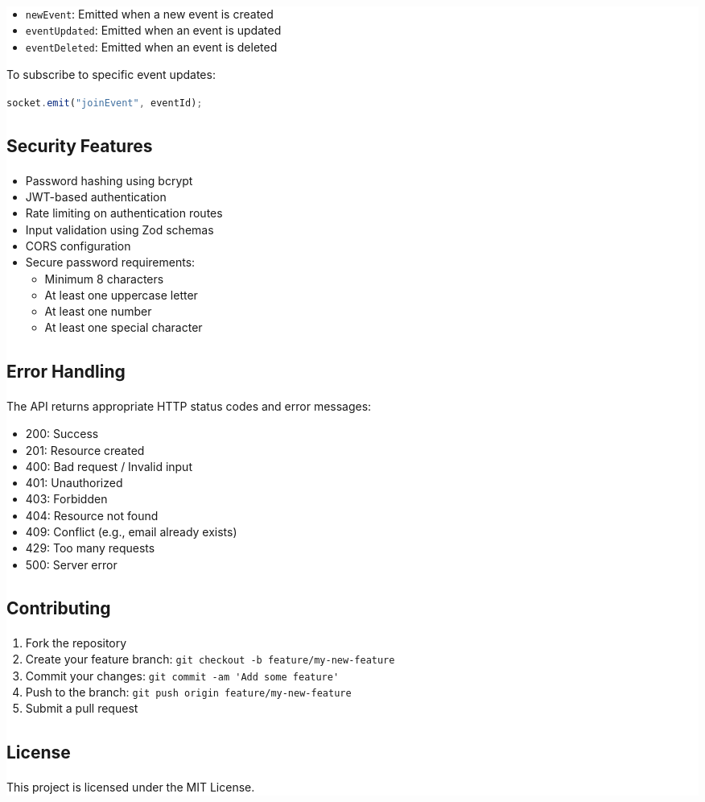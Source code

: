 - `newEvent`: Emitted when a new event is created
- `eventUpdated`: Emitted when an event is updated
- `eventDeleted`: Emitted when an event is deleted

To subscribe to specific event updates:

```javascript
socket.emit("joinEvent", eventId);
```

## Security Features

- Password hashing using bcrypt
- JWT-based authentication
- Rate limiting on authentication routes
- Input validation using Zod schemas
- CORS configuration
- Secure password requirements:
  - Minimum 8 characters
  - At least one uppercase letter
  - At least one number
  - At least one special character

## Error Handling

The API returns appropriate HTTP status codes and error messages:

- 200: Success
- 201: Resource created
- 400: Bad request / Invalid input
- 401: Unauthorized
- 403: Forbidden
- 404: Resource not found
- 409: Conflict (e.g., email already exists)
- 429: Too many requests
- 500: Server error

## Contributing

1. Fork the repository
2. Create your feature branch: `git checkout -b feature/my-new-feature`
3. Commit your changes: `git commit -am 'Add some feature'`
4. Push to the branch: `git push origin feature/my-new-feature`
5. Submit a pull request

## License

This project is licensed under the MIT License.
